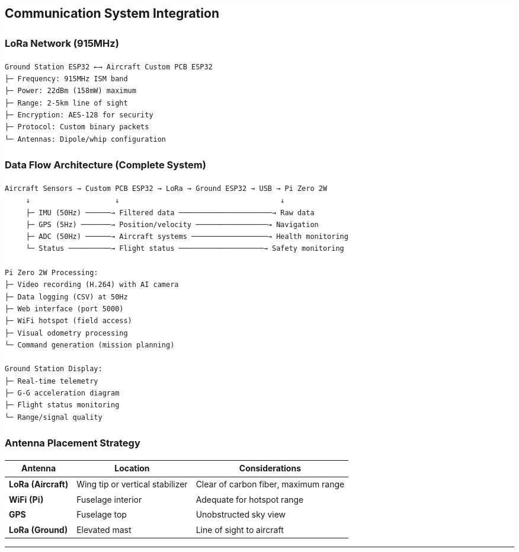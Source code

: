 
## Communication System Integration

### **LoRa Network (915MHz)**
```
Ground Station ESP32 ←→ Aircraft Custom PCB ESP32
├─ Frequency: 915MHz ISM band
├─ Power: 22dBm (158mW) maximum
├─ Range: 2-5km line of sight
├─ Encryption: AES-128 for security
├─ Protocol: Custom binary packets
└─ Antennas: Dipole/whip configuration
```

### **Data Flow Architecture (Complete System)**
```
Aircraft Sensors → Custom PCB ESP32 → LoRa → Ground ESP32 → USB → Pi Zero 2W
     ↓                    ↓                                      ↓
     ├─ IMU (50Hz) ──────→ Filtered data ──────────────────────→ Raw data
     ├─ GPS (5Hz) ───────→ Position/velocity ─────────────────→ Navigation
     ├─ ADC (50Hz) ──────→ Aircraft systems ──────────────────→ Health monitoring  
     └─ Status ──────────→ Flight status ────────────────────→ Safety monitoring
                          
Pi Zero 2W Processing:
├─ Video recording (H.264) with AI camera
├─ Data logging (CSV) at 50Hz
├─ Web interface (port 5000)
├─ WiFi hotspot (field access)
├─ Visual odometry processing
└─ Command generation (mission planning)

Ground Station Display:
├─ Real-time telemetry
├─ G-G acceleration diagram
├─ Flight status monitoring
└─ Range/signal quality
```

### **Antenna Placement Strategy**
| Antenna | Location | Considerations |
|---------|----------|----------------|
| **LoRa (Aircraft)** | Wing tip or vertical stabilizer | Clear of carbon fiber, maximum range |
| **WiFi (Pi)** | Fuselage interior | Adequate for hotspot range |
| **GPS** | Fuselage top | Unobstructed sky view |
| **LoRa (Ground)** | Elevated mast | Line of sight to aircraft |

---
